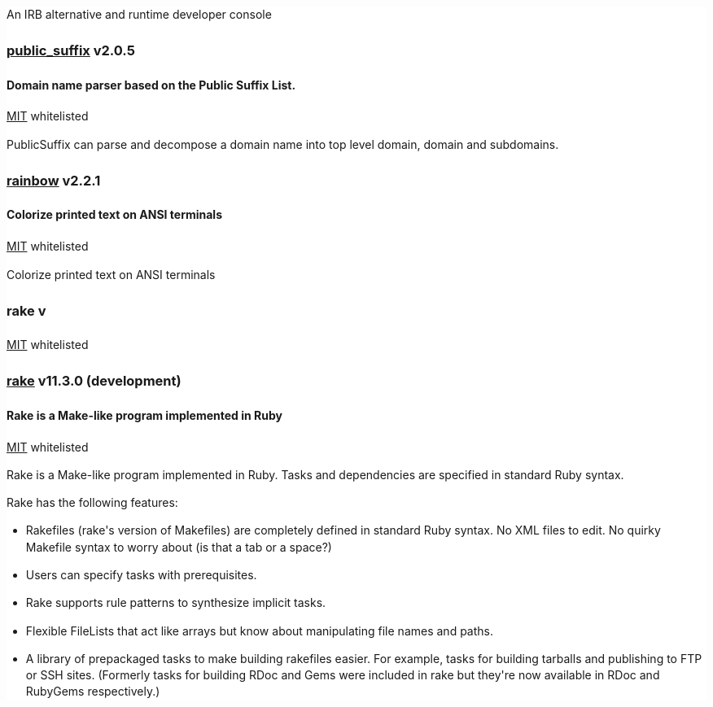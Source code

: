 An IRB alternative and runtime developer console

<a name="public_suffix"></a>
### <a href="https://simonecarletti.com/code/publicsuffix-ruby">public_suffix</a> v2.0.5
#### Domain name parser based on the Public Suffix List.

<a href="http://opensource.org/licenses/mit-license">MIT</a> whitelisted

PublicSuffix can parse and decompose a domain name into top level domain, domain and subdomains.

<a name="rainbow"></a>
### <a href="https://github.com/sickill/rainbow">rainbow</a> v2.2.1
#### Colorize printed text on ANSI terminals

<a href="http://opensource.org/licenses/mit-license">MIT</a> whitelisted

Colorize printed text on ANSI terminals

<a name="rake"></a>
### rake v
#### 

<a href="http://opensource.org/licenses/mit-license">MIT</a> whitelisted



<a name="rake"></a>
### <a href="https://github.com/ruby/rake">rake</a> v11.3.0 (development)
#### Rake is a Make-like program implemented in Ruby

<a href="http://opensource.org/licenses/mit-license">MIT</a> whitelisted

Rake is a Make-like program implemented in Ruby. Tasks and dependencies are
specified in standard Ruby syntax.

Rake has the following features:

* Rakefiles (rake's version of Makefiles) are completely defined in
  standard Ruby syntax.  No XML files to edit.  No quirky Makefile
  syntax to worry about (is that a tab or a space?)

* Users can specify tasks with prerequisites.

* Rake supports rule patterns to synthesize implicit tasks.

* Flexible FileLists that act like arrays but know about manipulating
  file names and paths.

* A library of prepackaged tasks to make building rakefiles easier. For example,
  tasks for building tarballs and publishing to FTP or SSH sites.  (Formerly
  tasks for building RDoc and Gems were included in rake but they're now
  available in RDoc and RubyGems respectively.)
